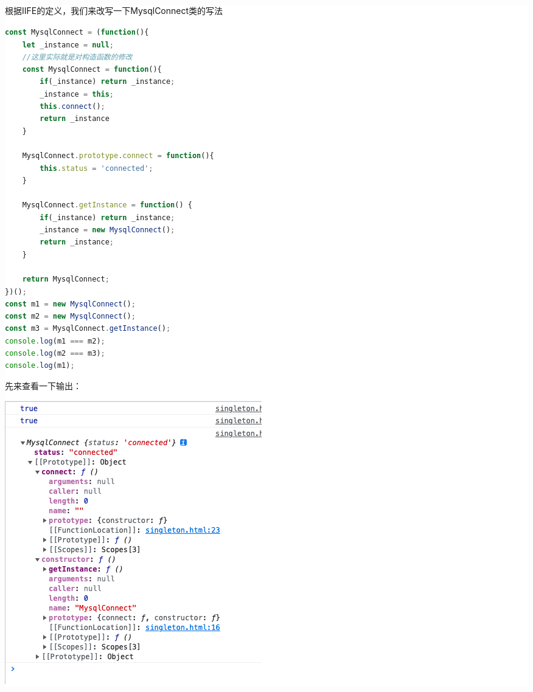 根据IIFE的定义，我们来改写一下MysqlConnect类的写法

```js
const MysqlConnect = (function(){
    let _instance = null;
    //这里实际就是对构造函数的修改
    const MysqlConnect = function(){
        if(_instance) return _instance;
        _instance = this;
        this.connect();
        return _instance
    }
    
    MysqlConnect.prototype.connect = function(){
        this.status = 'connected';
    }
    
    MysqlConnect.getInstance = function() {
        if(_instance) return _instance;
        _instance = new MysqlConnect();
        return _instance;
    }
    
    return MysqlConnect;
})();
const m1 = new MysqlConnect();
const m2 = new MysqlConnect();
const m3 = MysqlConnect.getInstance();
console.log(m1 === m2);
console.log(m2 === m3);
console.log(m1);
```

先来查看一下输出：

![image](../image/design/singleton/02.png)
